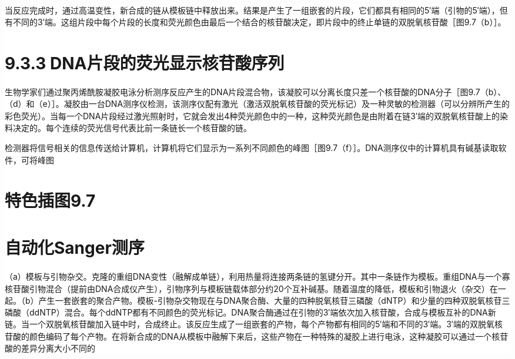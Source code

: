 当反应完成时，通过高温变性，新合成的链从模板链中释放出来。结果是产生了一组嵌套的片段，它们都具有相同的5′端（引物的5′端），但有不同的3′端。这组片段中每个片段的长度和荧光颜色由最后一个结合的核苷酸决定，即片段中的终止单链的双脱氧核苷酸［图9.7（b）］。  

# 9.3.3 DNA片段的荧光显示核苷酸序列  

生物学家们通过聚丙烯酰胺凝胶电泳分析测序反应产生的DNA片段混合物，该凝胶可以分离长度只差一个核苷酸的DNA分子［图9.7（b）、（d）和（e）］。凝胶由一台DNA测序仪检测，该测序仪配有激光（激活双脱氧核苷酸的荧光标记）及一种灵敏的检测器（可以分辨所产生的彩色荧光）。当每一个DNA片段经过激光照射时，它就会发出4种荧光颜色中的一种，这种荧光颜色是由附着在链3′端的双脱氧核苷酸上的染料决定的。每个连续的荧光信号代表比前一条链长一个核苷酸的链。  

检测器将信号相关的信息传送给计算机，计算机将它们显示为一系列不同颜色的峰图［图9.7（f）］。DNA测序仪中的计算机具有碱基读取软件，可将峰图  

# 特色插图9.7  

# 自动化Sanger测序  

（a）模板与引物杂交。克隆的重组DNA变性（融解成单链），利用热量将连接两条链的氢键分开。其中一条链作为模板。重组DNA与一个寡核苷酸引物混合（提前由DNA合成仪产生），引物序列与模板链载体部分约20个互补碱基。随着温度的降低，模板和引物退火（杂交）在一起。（b）产生一套嵌套的聚合产物。模板-引物杂交物现在与DNA聚合酶、大量的四种脱氧核苷三磷酸（dNTP）和少量的四种双脱氧核苷三磷酸（ddNTP）混合。每个ddNTP都有不同颜色的荧光标记。DNA聚合酶通过在引物的3′端依次加入核苷酸，合成与模板互补的DNA新链。当一个双脱氧核苷酸加入链中时，合成终止。该反应生成了一组嵌套的产物，每个产物都有相同的5′端和不同的3′端。3′端的双脱氧核苷酸的颜色编码了每个产物。在将新合成的DNA从模板中融解下来后，这些产物在一种特殊的凝胶上进行电泳，这种凝胶可以通过一个核苷酸的差异分离大小不同的  
